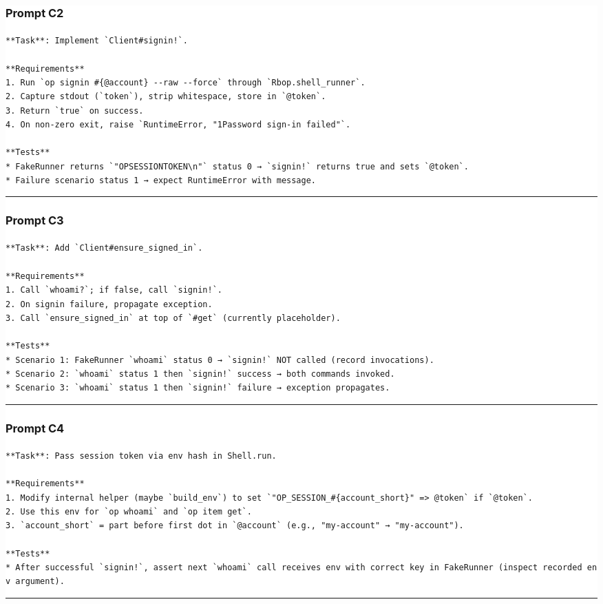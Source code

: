 
### Prompt C2

```text
**Task**: Implement `Client#signin!`.

**Requirements**
1. Run `op signin #{@account} --raw --force` through `Rbop.shell_runner`.
2. Capture stdout (`token`), strip whitespace, store in `@token`.
3. Return `true` on success.
4. On non-zero exit, raise `RuntimeError, "1Password sign-in failed"`.

**Tests**
* FakeRunner returns `"OPSESSIONTOKEN\n"` status 0 → `signin!` returns true and sets `@token`.
* Failure scenario status 1 → expect RuntimeError with message.
```

---

### Prompt C3

```text
**Task**: Add `Client#ensure_signed_in`.

**Requirements**
1. Call `whoami?`; if false, call `signin!`.
2. On signin failure, propagate exception.
3. Call `ensure_signed_in` at top of `#get` (currently placeholder).

**Tests**
* Scenario 1: FakeRunner `whoami` status 0 → `signin!` NOT called (record invocations).
* Scenario 2: `whoami` status 1 then `signin!` success → both commands invoked.
* Scenario 3: `whoami` status 1 then `signin!` failure → exception propagates.
```

---

### Prompt C4

```text
**Task**: Pass session token via env hash in Shell.run.

**Requirements**
1. Modify internal helper (maybe `build_env`) to set `"OP_SESSION_#{account_short}" => @token` if `@token`.
2. Use this env for `op whoami` and `op item get`.
3. `account_short` = part before first dot in `@account` (e.g., "my-account" → "my-account").

**Tests**
* After successful `signin!`, assert next `whoami` call receives env with correct key in FakeRunner (inspect recorded env argument).
```

---
